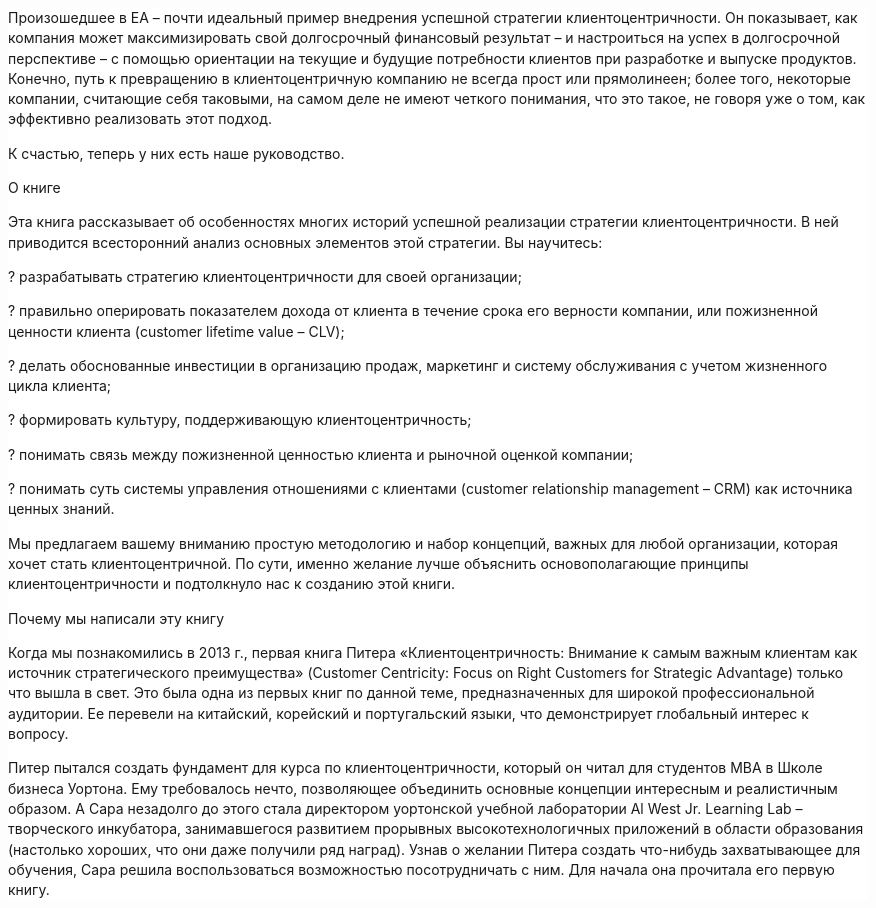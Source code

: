 Произошедшее в EA – почти идеальный пример внедрения успешной стратегии
клиентоцентричности. Он показывает, как компания может максимизировать
свой долгосрочный финансовый результат – и настроиться на успех в
долгосрочной перспективе – с помощью ориентации на текущие и будущие
потребности клиентов при разработке и выпуске продуктов. Конечно, путь к
превращению в клиентоцентричную компанию не всегда прост или
прямолинеен; более того, некоторые компании, считающие себя таковыми, на
самом деле не имеют четкого понимания, что это такое, не говоря уже о
том, как эффективно реализовать этот подход.

К счастью, теперь у них есть наше руководство.

О книге

Эта книга рассказывает об особенностях многих историй успешной
реализации стратегии клиентоцентричности. В ней приводится всесторонний
анализ основных элементов этой стратегии. Вы научитесь:

? разрабатывать стратегию клиентоцентричности для своей организации;

? правильно оперировать показателем дохода от клиента в течение срока
его верности компании, или пожизненной ценности клиента (customer
lifetime value – CLV);

? делать обоснованные инвестиции в организацию продаж, маркетинг и
систему обслуживания с учетом жизненного цикла клиента;

? формировать культуру, поддерживающую клиентоцентричность;

? понимать связь между пожизненной ценностью клиента и рыночной оценкой
компании;

? понимать суть системы управления отношениями с клиентами (customer
relationship management – CRM) как источника ценных знаний.

Мы предлагаем вашему вниманию простую методологию и набор концепций,
важных для любой организации, которая хочет стать клиентоцентричной. По
сути, именно желание лучше объяснить основополагающие принципы
клиентоцентричности и подтолкнуло нас к созданию этой книги.

Почему мы написали эту книгу

Когда мы познакомились в 2013 г., первая книга Питера
«Клиентоцентричность: Внимание к самым важным клиентам как источник
стратегического преимущества» (Customer Centricity: Focus on Right
Customers for Strategic Advantage) только что вышла в свет. Это была
одна из первых книг по данной теме, предназначенных для широкой
профессиональной аудитории. Ее перевели на китайский, корейский и
португальский языки, что демонстрирует глобальный интерес к вопросу.

Питер пытался создать фундамент для курса по клиентоцентричности,
который он читал для студентов MBA в Школе бизнеса Уортона. Ему
требовалось нечто, позволяющее объединить основные концепции интересным
и реалистичным образом. А Сара незадолго до этого стала директором
уортонской учебной лаборатории Al West Jr. Learning Lab – творческого
инкубатора, занимавшегося развитием прорывных высокотехнологичных
приложений в области образования (настолько хороших, что они даже
получили ряд наград). Узнав о желании Питера создать что-нибудь
захватывающее для обучения, Сара решила воспользоваться возможностью
посотрудничать с ним. Для начала она прочитала его первую книгу.
